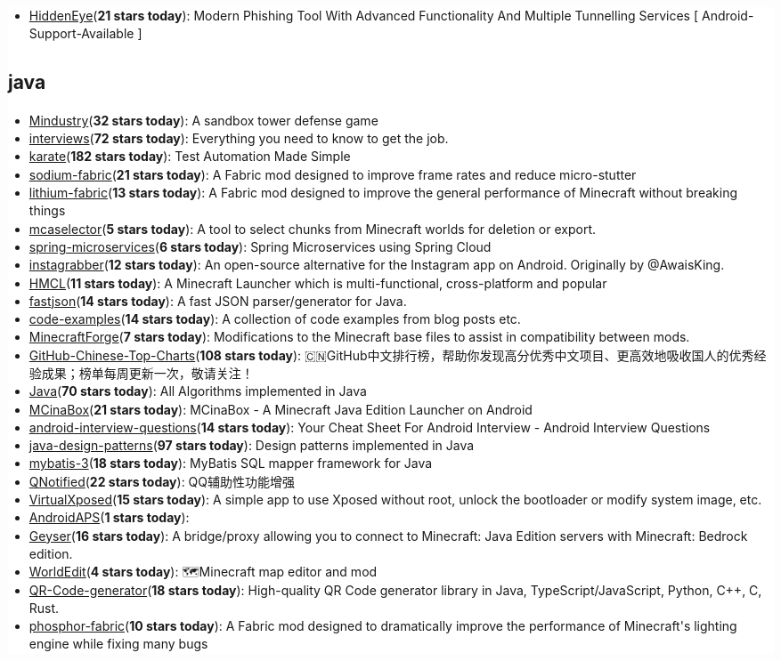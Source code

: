 + [HiddenEye](https://github.com/DarkSecDevelopers/HiddenEye)(**21 stars today**): Modern Phishing Tool With Advanced Functionality And Multiple Tunnelling Services [ Android-Support-Available ]

## java
+ [Mindustry](https://github.com/Anuken/Mindustry)(**32 stars today**): A sandbox tower defense game
+ [interviews](https://github.com/kdn251/interviews)(**72 stars today**): Everything you need to know to get the job.
+ [karate](https://github.com/intuit/karate)(**182 stars today**): Test Automation Made Simple
+ [sodium-fabric](https://github.com/jellysquid3/sodium-fabric)(**21 stars today**): A Fabric mod designed to improve frame rates and reduce micro-stutter
+ [lithium-fabric](https://github.com/jellysquid3/lithium-fabric)(**13 stars today**): A Fabric mod designed to improve the general performance of Minecraft without breaking things
+ [mcaselector](https://github.com/Querz/mcaselector)(**5 stars today**): A tool to select chunks from Minecraft worlds for deletion or export.
+ [spring-microservices](https://github.com/in28minutes/spring-microservices)(**6 stars today**): Spring Microservices using Spring Cloud
+ [instagrabber](https://github.com/austinhuang0131/instagrabber)(**12 stars today**): An open-source alternative for the Instagram app on Android. Originally by @AwaisKing.
+ [HMCL](https://github.com/huanghongxun/HMCL)(**11 stars today**): A Minecraft Launcher which is multi-functional, cross-platform and popular
+ [fastjson](https://github.com/alibaba/fastjson)(**14 stars today**): A fast JSON parser/generator for Java.
+ [code-examples](https://github.com/thombergs/code-examples)(**14 stars today**): A collection of code examples from blog posts etc.
+ [MinecraftForge](https://github.com/MinecraftForge/MinecraftForge)(**7 stars today**): Modifications to the Minecraft base files to assist in compatibility between mods.
+ [GitHub-Chinese-Top-Charts](https://github.com/kon9chunkit/GitHub-Chinese-Top-Charts)(**108 stars today**): 🇨🇳GitHub中文排行榜，帮助你发现高分优秀中文项目、更高效地吸收国人的优秀经验成果；榜单每周更新一次，敬请关注！
+ [Java](https://github.com/TheAlgorithms/Java)(**70 stars today**): All Algorithms implemented in Java
+ [MCinaBox](https://github.com/longjunyu2/MCinaBox)(**21 stars today**): MCinaBox - A Minecraft Java Edition Launcher on Android
+ [android-interview-questions](https://github.com/MindorksOpenSource/android-interview-questions)(**14 stars today**): Your Cheat Sheet For Android Interview - Android Interview Questions
+ [java-design-patterns](https://github.com/iluwatar/java-design-patterns)(**97 stars today**): Design patterns implemented in Java
+ [mybatis-3](https://github.com/mybatis/mybatis-3)(**18 stars today**): MyBatis SQL mapper framework for Java
+ [QNotified](https://github.com/cinit/QNotified)(**22 stars today**): QQ辅助性功能增强
+ [VirtualXposed](https://github.com/android-hacker/VirtualXposed)(**15 stars today**): A simple app to use Xposed without root, unlock the bootloader or modify system image, etc.
+ [AndroidAPS](https://github.com/MilosKozak/AndroidAPS)(**1 stars today**): 
+ [Geyser](https://github.com/GeyserMC/Geyser)(**16 stars today**): A bridge/proxy allowing you to connect to Minecraft: Java Edition servers with Minecraft: Bedrock edition.
+ [WorldEdit](https://github.com/EngineHub/WorldEdit)(**4 stars today**): 🗺️Minecraft map editor and mod
+ [QR-Code-generator](https://github.com/nayuki/QR-Code-generator)(**18 stars today**): High-quality QR Code generator library in Java, TypeScript/JavaScript, Python, C++, C, Rust.
+ [phosphor-fabric](https://github.com/jellysquid3/phosphor-fabric)(**10 stars today**): A Fabric mod designed to dramatically improve the performance of Minecraft's lighting engine while fixing many bugs
